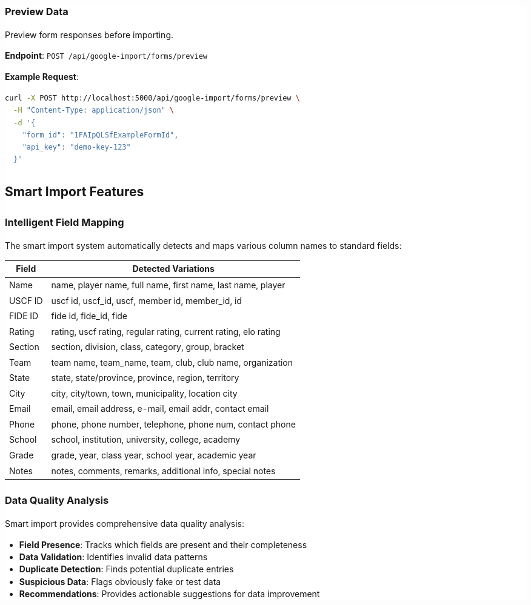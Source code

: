 ### Preview Data

Preview form responses before importing.

**Endpoint**: `POST /api/google-import/forms/preview`

**Example Request**:
```bash
curl -X POST http://localhost:5000/api/google-import/forms/preview \
  -H "Content-Type: application/json" \
  -d '{
    "form_id": "1FAIpQLSfExampleFormId",
    "api_key": "demo-key-123"
  }'
```

## Smart Import Features

### Intelligent Field Mapping

The smart import system automatically detects and maps various column names to standard fields:

| Field | Detected Variations |
|-------|-------------------|
| Name | name, player name, full name, first name, last name, player |
| USCF ID | uscf id, uscf_id, uscf, member id, member_id, id |
| FIDE ID | fide id, fide_id, fide |
| Rating | rating, uscf rating, regular rating, current rating, elo rating |
| Section | section, division, class, category, group, bracket |
| Team | team name, team_name, team, club, club name, organization |
| State | state, state/province, province, region, territory |
| City | city, city/town, town, municipality, location city |
| Email | email, email address, e-mail, email addr, contact email |
| Phone | phone, phone number, telephone, phone num, contact phone |
| School | school, institution, university, college, academy |
| Grade | grade, year, class year, school year, academic year |
| Notes | notes, comments, remarks, additional info, special notes |

### Data Quality Analysis

Smart import provides comprehensive data quality analysis:

- **Field Presence**: Tracks which fields are present and their completeness
- **Data Validation**: Identifies invalid data patterns
- **Duplicate Detection**: Finds potential duplicate entries
- **Suspicious Data**: Flags obviously fake or test data
- **Recommendations**: Provides actionable suggestions for data improvement
